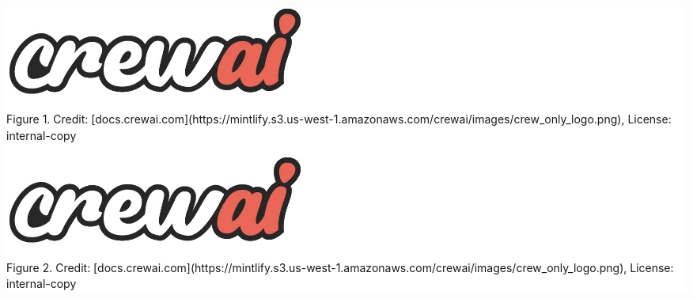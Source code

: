 ![light logo](../assets/docs.crewai.com/docs.crewai.com-en-concepts-tools/71bc45159c09.webp)
<figcaption>Figure 1. Credit: [docs.crewai.com](https://mintlify.s3.us-west-1.amazonaws.com/crewai/images/crew_only_logo.png), License: internal-copy</figcaption>

![dark logo](../assets/docs.crewai.com/docs.crewai.com-en-concepts-tools/71bc45159c09.webp)
<figcaption>Figure 2. Credit: [docs.crewai.com](https://mintlify.s3.us-west-1.amazonaws.com/crewai/images/crew_only_logo.png), License: internal-copy</figcaption>
